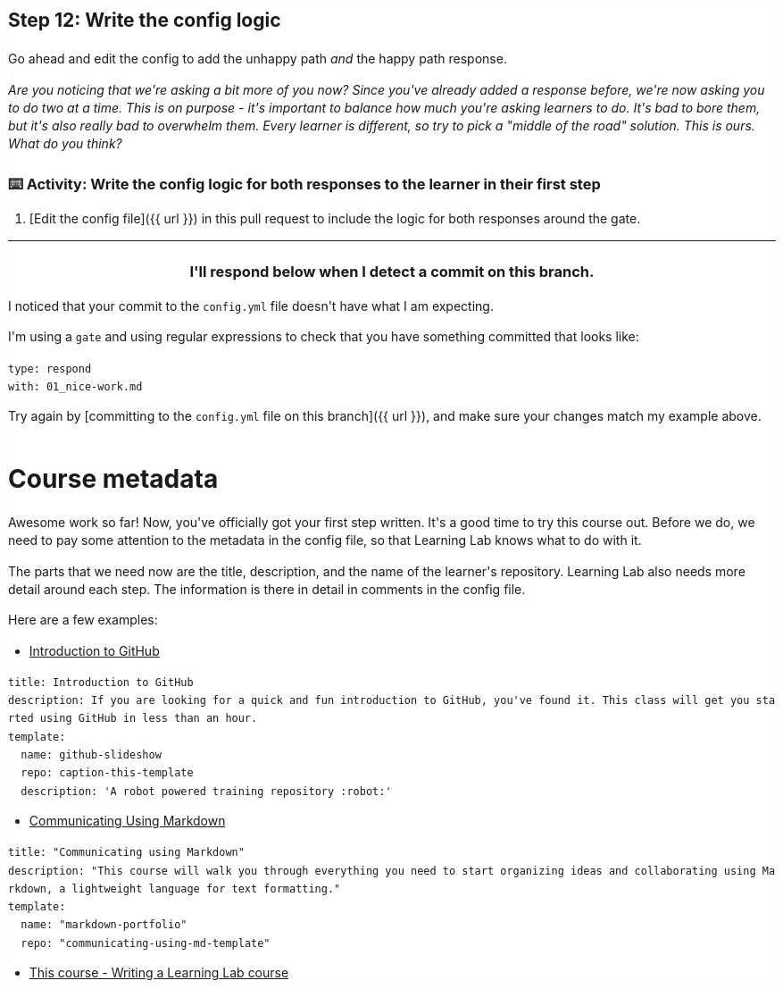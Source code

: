 ## Step 12: Write the config logic

Go ahead and edit the config to add the unhappy path _and_ the happy path response.

_Are you noticing that we're asking a bit more of you now? Since you've already added a response before, we're now asking you to do two at a time. This is on purpose - it's important to balance how much you're asking learners to do. It's bad to bore them, but it's also really bad to overwhelm them. Every learner is different, so try to pick a "middle of the road" solution. This is ours. What do you think?_

### :keyboard: Activity: Write the config logic for both responses to the learner in their first step

1. [Edit the config file]({{ url }}) in this pull request to include the logic for both responses around the gate.

<hr>
<h3 align="center">I'll respond below when I detect a commit on this branch.</h3>

I noticed that your commit to the `config.yml` file doesn't have what I am expecting.

I'm using a `gate` and using regular expressions to check that you have something committed that looks like:

```
type: respond
with: 01_nice-work.md
```

Try again by [committing to the `config.yml` file on this branch]({{ url }}), and make sure your changes match my example above.
# Course metadata
  
Awesome work so far! Now, you've officially got your first step written. It's a good time to try this course out. Before we do, we need to pay some attention to the metadata in the config file, so that Learning Lab knows what to do with it.
  
The parts that we need now are the title, description, and the name of the learner's repository. Learning Lab also needs more detail around each step. The information is there in detail in comments in the config file.

Here are a few examples:

- [Introduction to GitHub](https://github.com/githubtraining/introduction-to-github/blob/main/config.yml)
```
title: Introduction to GitHub
description: If you are looking for a quick and fun introduction to GitHub, you've found it. This class will get you started using GitHub in less than an hour.
template:
  name: github-slideshow
  repo: caption-this-template
  description: 'A robot powered training repository :robot:'
```
- [Communicating Using Markdown](https://github.com/githubtraining/communicating-using-markdown/blob/main/config.yml)
```
title: "Communicating using Markdown"
description: "This course will walk you through everything you need to start organizing ideas and collaborating using Markdown, a lightweight language for text formatting."
template:
  name: "markdown-portfolio"
  repo: "communicating-using-md-template"
```
- [This course - Writing a Learning Lab course](https://github.com/githubtraining/write-a-ll-course/blob/main/config.yml)
```
```
